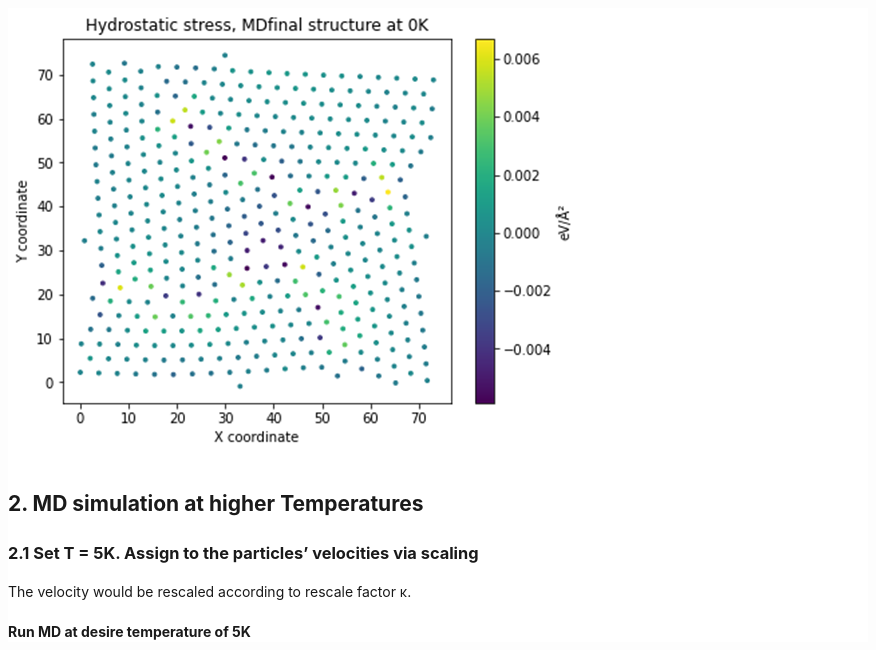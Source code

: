 ![image-20230317181539058](assets/image-20230317181539058.png)

## 2. MD simulation at higher Temperatures

### 2.1 Set T = 5K. Assign to the particles’ velocities via scaling 

The velocity would be rescaled according to rescale factor κ.

#### Run MD at desire temperature of 5K
